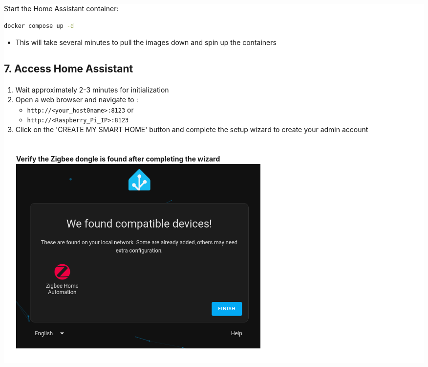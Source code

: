 Start the Home Assistant container:

```bash
docker compose up -d
```

- This will take several minutes to pull the images down and spin up the containers

## 7. Access Home Assistant

1. Wait approximately 2-3 minutes for initialization
2. Open a web browser and navigate to :
   - `http://<your_host0name>:8123` or
   - `http://<Raspberry_Pi_IP>:8123`
3. Click on the 'CREATE MY SMART HOME' button and complete the setup wizard to create your admin account

<div style="text-align: left; padding: 25px">
    <strong>Verify the Zigbee dongle is found after completing the wizard</strong><br/>
    <a href="../../assets/images/Screenshot_20241230_004302.png" target="_blank">
        <img src="../../assets/images/Screenshot_20241230_004302.png" alt="Zigbee Installed" title="Zigbee Installed" width="500"/>
    </a>
</div>
